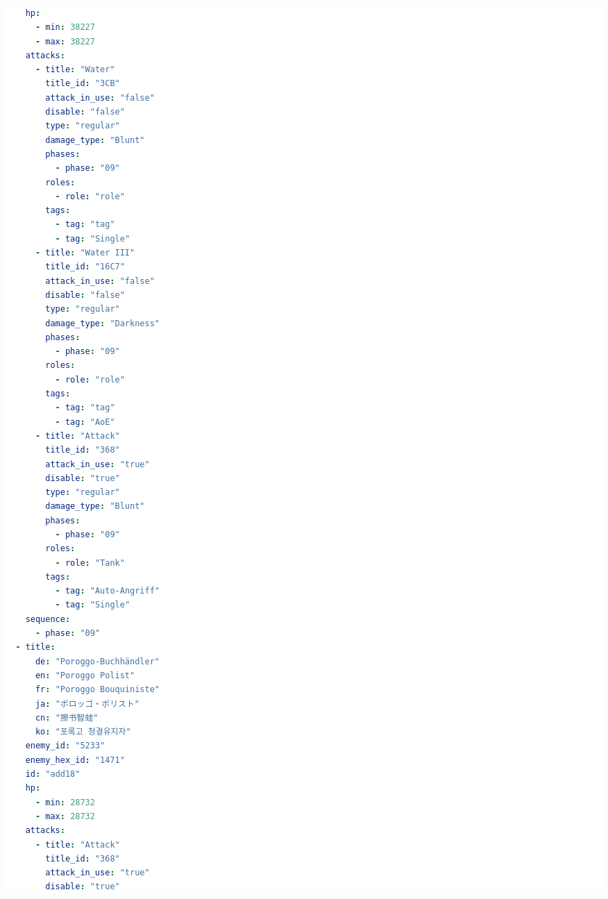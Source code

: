 ```yaml
    hp:
      - min: 38227
      - max: 38227
    attacks:
      - title: "Water"
        title_id: "3CB"
        attack_in_use: "false"
        disable: "false"
        type: "regular"
        damage_type: "Blunt"
        phases:
          - phase: "09"
        roles:
          - role: "role"
        tags:
          - tag: "tag"
          - tag: "Single"
      - title: "Water III"
        title_id: "16C7"
        attack_in_use: "false"
        disable: "false"
        type: "regular"
        damage_type: "Darkness"
        phases:
          - phase: "09"
        roles:
          - role: "role"
        tags:
          - tag: "tag"
          - tag: "AoE"
      - title: "Attack"
        title_id: "368"
        attack_in_use: "true"
        disable: "true"
        type: "regular"
        damage_type: "Blunt"
        phases:
          - phase: "09"
        roles:
          - role: "Tank"
        tags:
          - tag: "Auto-Angriff"
          - tag: "Single"
    sequence:
      - phase: "09"
  - title:
      de: "Poroggo-Buchhändler"
      en: "Poroggo Polist"
      fr: "Poroggo Bouquiniste"
      ja: "ポロッゴ・ポリスト"
      cn: "擦书智蛙"
      ko: "포록고 청결유지자"
    enemy_id: "5233"
    enemy_hex_id: "1471"
    id: "add18"
    hp:
      - min: 28732
      - max: 28732
    attacks:
      - title: "Attack"
        title_id: "368"
        attack_in_use: "true"
        disable: "true"
```